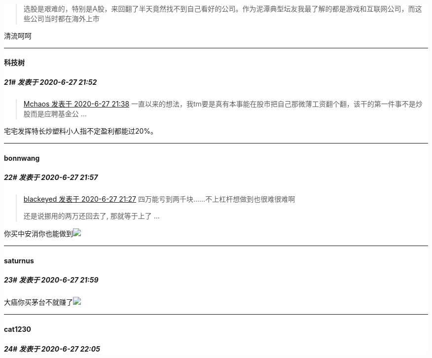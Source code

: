 <blockquote>选股是艰难的，特别是A股，来回翻了半天竟然找不到自己看好的公司。作为泥潭典型坛友我最了解的都是游戏和互联网公司，而这些公司当时都在海外上市</blockquote>

清流呵呵







*****

####  科技树  
##### 21#       发表于 2020-6-27 21:52



<blockquote><a href="httphttps://bbs.saraba1st.com/2b/forum.php?mod=redirect&amp;goto=findpost&amp;pid=47976640&amp;ptid=1944455" target="_blank">Mchaos 发表于 2020-6-27 21:38</a>
一直以来的想法，我tm要是真有本事能在股市把自己那微薄工资翻个翻，该干的第一件事不是炒股而是应聘基金公 ...</blockquote>
宅宅发挥特长炒塑料小人指不定盈利都能过20%。







*****

####  bonnwang  
##### 22#       发表于 2020-6-27 21:57



<blockquote><a href="httphttps://bbs.saraba1st.com/2b/forum.php?mod=redirect&amp;goto=findpost&amp;pid=47976478&amp;ptid=1944455" target="_blank">blackeyed 发表于 2020-6-27 21:27</a>
四万能亏到两千块……不上杠杆想做到也很难很难啊

还是说挪用的两万还回去了, 那就等于上了 ...</blockquote>
你买中安消你也能做到<img src="https://static.saraba1st.com/image/smiley/face2017/192.png" referrerpolicy="no-referrer">







*****

####  saturnus  
##### 23#       发表于 2020-6-27 21:59




大癌你买茅台不就赚了<img src="https://static.saraba1st.com/image/smiley/face2017/037.png" referrerpolicy="no-referrer">







*****

####  cat1230  
##### 24#       发表于 2020-6-27 22:05
